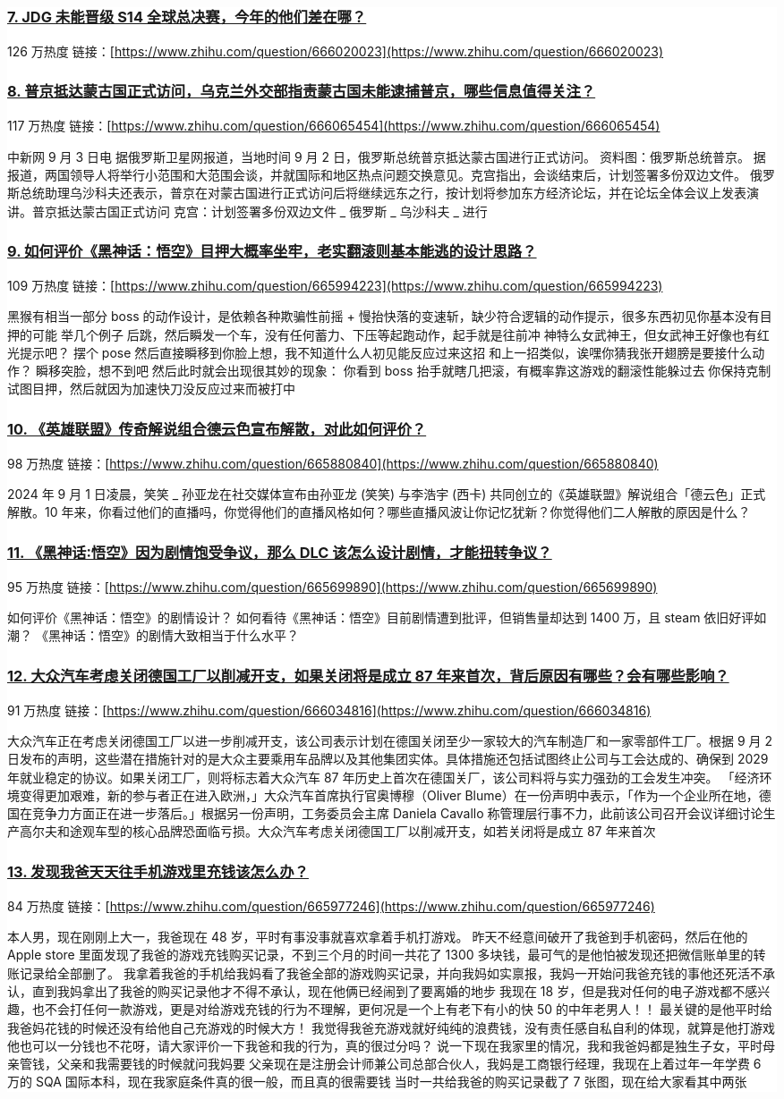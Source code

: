 ### [7. JDG 未能晋级 S14 全球总决赛，今年的他们差在哪？](https://www.zhihu.com/question/666020023)
126 万热度 链接：[https://www.zhihu.com/question/666020023](https://www.zhihu.com/question/666020023)



### [8. 普京抵达蒙古国正式访问，乌克兰外交部指责蒙古国未能逮捕普京，哪些信息值得关注？](https://www.zhihu.com/question/666065454)
117 万热度 链接：[https://www.zhihu.com/question/666065454](https://www.zhihu.com/question/666065454)

中新网 9 月 3 日电 据俄罗斯卫星网报道，当地时间 9 月 2 日，俄罗斯总统普京抵达蒙古国进行正式访问。 资料图：俄罗斯总统普京。 据报道，两国领导人将举行小范围和大范围会谈，并就国际和地区热点问题交换意见。克宫指出，会谈结束后，计划签署多份双边文件。 俄罗斯总统助理乌沙科夫还表示，普京在对蒙古国进行正式访问后将继续远东之行，按计划将参加东方经济论坛，并在论坛全体会议上发表演讲。普京抵达蒙古国正式访问 克宫：计划签署多份双边文件 _ 俄罗斯 _ 乌沙科夫 _ 进行

### [9. 如何评价《黑神话：悟空》目押大概率坐牢，老实翻滚则基本能逃的设计思路？](https://www.zhihu.com/question/665994223)
109 万热度 链接：[https://www.zhihu.com/question/665994223](https://www.zhihu.com/question/665994223)

黑猴有相当一部分 boss 的动作设计，是依赖各种欺骗性前摇 + 慢抬快落的变速斩，缺少符合逻辑的动作提示，很多东西初见你基本没有目押的可能 举几个例子 后跳，然后瞬发一个车，没有任何蓄力、下压等起跑动作，起手就是往前冲 神特么女武神王，但女武神王好像也有红光提示吧？ 摆个 pose 然后直接瞬移到你脸上想，我不知道什么人初见能反应过来这招 和上一招类似，诶嘿你猜我张开翅膀是要接什么动作？ 瞬移突脸，想不到吧 然后此时就会出现很其妙的现象： 你看到 boss 抬手就瞎几把滚，有概率靠这游戏的翻滚性能躲过去 你保持克制试图目押，然后就因为加速快刀没反应过来而被打中

### [10. 《英雄联盟》传奇解说组合德云色宣布解散，对此如何评价？](https://www.zhihu.com/question/665880840)
98 万热度 链接：[https://www.zhihu.com/question/665880840](https://www.zhihu.com/question/665880840)

2024 年 9 月 1 日凌晨，笑笑 _ 孙亚龙在社交媒体宣布由孙亚龙 (笑笑) 与李浩宇 (西卡) 共同创立的《英雄联盟》解说组合「德云色」正式解散。10 年来，你看过他们的直播吗，你觉得他们的直播风格如何？哪些直播风波让你记忆犹新？你觉得他们二人解散的原因是什么？

### [11. 《黑神话∶悟空》因为剧情饱受争议，那么 DLC 该怎么设计剧情，才能扭转争议？](https://www.zhihu.com/question/665699890)
95 万热度 链接：[https://www.zhihu.com/question/665699890](https://www.zhihu.com/question/665699890)

如何评价《黑神话：悟空》的剧情设计？ 如何看待《黑神话：悟空》目前剧情遭到批评，但销售量却达到 1400 万，且 steam 依旧好评如潮？ 《黑神话：悟空》的剧情大致相当于什么水平？

### [12. 大众汽车考虑关闭德国工厂以削减开支，如果关闭将是成立 87 年来首次，背后原因有哪些？会有哪些影响？](https://www.zhihu.com/question/666034816)
91 万热度 链接：[https://www.zhihu.com/question/666034816](https://www.zhihu.com/question/666034816)

大众汽车正在考虑关闭德国工厂以进一步削减开支，该公司表示计划在德国关闭至少一家较大的汽车制造厂和一家零部件工厂。根据 9 月 2 日发布的声明，这些潜在措施针对的是大众主要乘用车品牌以及其他集团实体。具体措施还包括试图终止公司与工会达成的、确保到 2029 年就业稳定的协议。如果关闭工厂，则将标志着大众汽车 87 年历史上首次在德国关厂，该公司料将与实力强劲的工会发生冲突。 「经济环境变得更加艰难，新的参与者正在进入欧洲，」大众汽车首席执行官奥博穆（Oliver Blume）在一份声明中表示，「作为一个企业所在地，德国在竞争力方面正在进一步落后。」根据另一份声明，工务委员会主席 Daniela Cavallo 称管理层行事不力，此前该公司召开会议详细讨论生产高尔夫和途观车型的核心品牌恐面临亏损。大众汽车考虑关闭德国工厂以削减开支，如若关闭将是成立 87 年来首次

### [13. 发现我爸天天往手机游戏里充钱该怎么办？](https://www.zhihu.com/question/665977246)
84 万热度 链接：[https://www.zhihu.com/question/665977246](https://www.zhihu.com/question/665977246)

本人男，现在刚刚上大一，我爸现在 48 岁，平时有事没事就喜欢拿着手机打游戏。 昨天不经意间破开了我爸到手机密码，然后在他的 Apple store 里面发现了我爸的游戏充钱购买记录，不到三个月的时间一共花了 1300 多块钱，最可气的是他怕被发现还把微信账单里的转账记录给全部删了。 我拿着我爸的手机给我妈看了我爸全部的游戏购买记录，并向我妈如实禀报，我妈一开始问我爸充钱的事他还死活不承认，直到我妈拿出了我爸的购买记录他才不得不承认，现在他俩已经闹到了要离婚的地步 我现在 18 岁，但是我对任何的电子游戏都不感兴趣，也不会打任何一款游戏，更是对给游戏充钱的行为不理解，更何况是一个上有老下有小的快 50 的中年老男人！！ 最关键的是他平时给我爸妈花钱的时候还没有给他自己充游戏的时候大方！ 我觉得我爸充游戏就好纯纯的浪费钱，没有责任感自私自利的体现，就算是他打游戏他也可以一分钱也不花呀，请大家评价一下我爸和我的行为，真的很过分吗？ 说一下现在我家里的情况，我和我爸妈都是独生子女，平时母亲管钱，父亲和我需要钱的时候就问我妈要 父亲现在是注册会计师兼公司总部合伙人，我妈是工商银行经理，我现在上着过年一年学费 6 万的 SQA 国际本科，现在我家庭条件真的很一般，而且真的很需要钱 当时一共给我爸的购买记录截了 7 张图，现在给大家看其中两张
